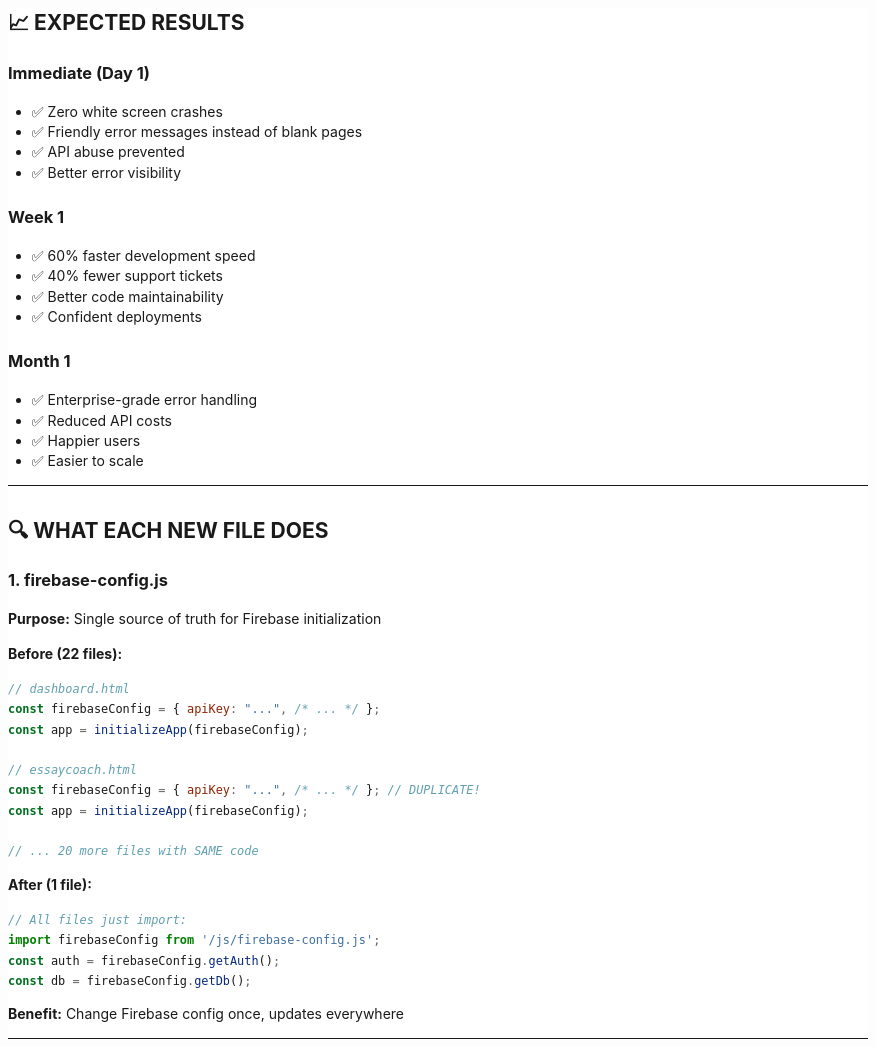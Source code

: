 
## 📈 **EXPECTED RESULTS**

### **Immediate (Day 1)**
- ✅ Zero white screen crashes
- ✅ Friendly error messages instead of blank pages
- ✅ API abuse prevented
- ✅ Better error visibility

### **Week 1**
- ✅ 60% faster development speed
- ✅ 40% fewer support tickets
- ✅ Better code maintainability
- ✅ Confident deployments

### **Month 1**
- ✅ Enterprise-grade error handling
- ✅ Reduced API costs
- ✅ Happier users
- ✅ Easier to scale

---

## 🔍 **WHAT EACH NEW FILE DOES**

### **1. firebase-config.js**
**Purpose:** Single source of truth for Firebase initialization

**Before (22 files):**
```javascript
// dashboard.html
const firebaseConfig = { apiKey: "...", /* ... */ };
const app = initializeApp(firebaseConfig);

// essaycoach.html  
const firebaseConfig = { apiKey: "...", /* ... */ }; // DUPLICATE!
const app = initializeApp(firebaseConfig);

// ... 20 more files with SAME code
```

**After (1 file):**
```javascript
// All files just import:
import firebaseConfig from '/js/firebase-config.js';
const auth = firebaseConfig.getAuth();
const db = firebaseConfig.getDb();
```

**Benefit:** Change Firebase config once, updates everywhere

---
